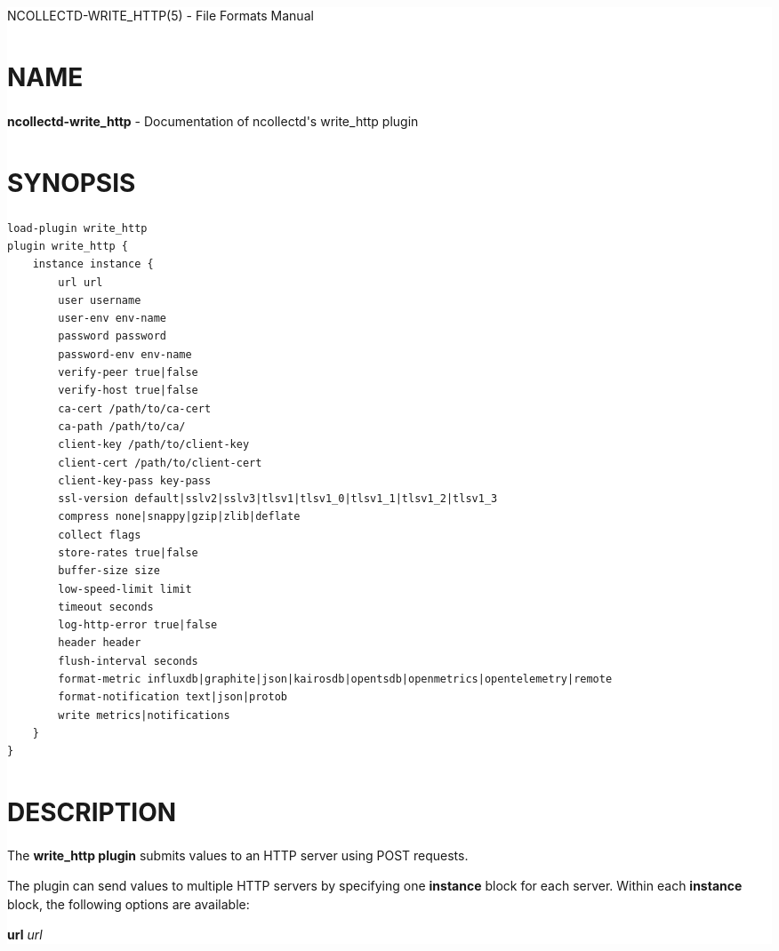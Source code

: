 NCOLLECTD-WRITE\_HTTP(5) - File Formats Manual

# NAME

**ncollectd-write\_http** - Documentation of ncollectd's write\_http plugin

# SYNOPSIS

	load-plugin write_http
	plugin write_http {
	    instance instance {
	        url url
	        user username
	        user-env env-name
	        password password
	        password-env env-name
	        verify-peer true|false
	        verify-host true|false
	        ca-cert /path/to/ca-cert
	        ca-path /path/to/ca/
	        client-key /path/to/client-key
	        client-cert /path/to/client-cert
	        client-key-pass key-pass
	        ssl-version default|sslv2|sslv3|tlsv1|tlsv1_0|tlsv1_1|tlsv1_2|tlsv1_3
	        compress none|snappy|gzip|zlib|deflate
	        collect flags
	        store-rates true|false
	        buffer-size size
	        low-speed-limit limit
	        timeout seconds
	        log-http-error true|false
	        header header
	        flush-interval seconds
	        format-metric influxdb|graphite|json|kairosdb|opentsdb|openmetrics|opentelemetry|remote
	        format-notification text|json|protob
	        write metrics|notifications
	    }
	}

# DESCRIPTION

The **write\_http plugin** submits values to an HTTP server using
POST requests.

The plugin can send values to multiple HTTP servers by specifying one
**instance** block for each server.
Within each **instance** block, the following options are available:

**url** *url*
